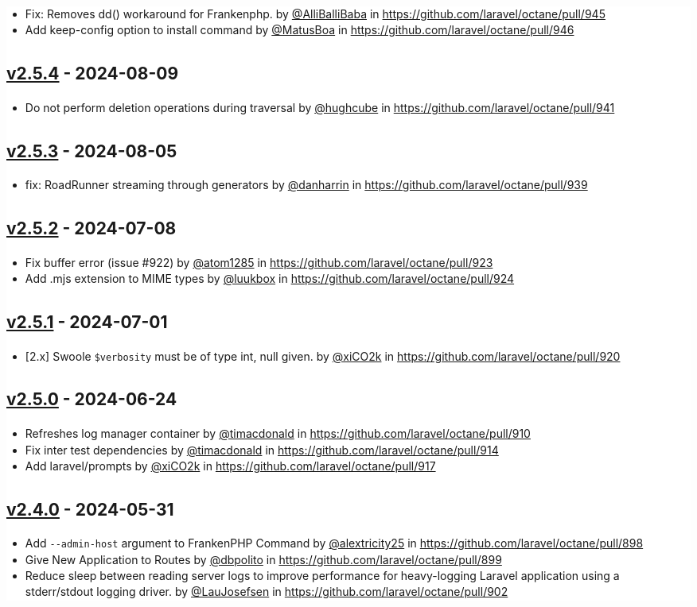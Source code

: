* Fix: Removes dd() workaround for Frankenphp. by [@AlliBalliBaba](https://github.com/AlliBalliBaba) in https://github.com/laravel/octane/pull/945
* Add keep-config option to install command by [@MatusBoa](https://github.com/MatusBoa) in https://github.com/laravel/octane/pull/946

## [v2.5.4](https://github.com/laravel/octane/compare/v2.5.3...v2.5.4) - 2024-08-09

* Do not perform deletion operations during traversal by [@hughcube](https://github.com/hughcube) in https://github.com/laravel/octane/pull/941

## [v2.5.3](https://github.com/laravel/octane/compare/v2.5.2...v2.5.3) - 2024-08-05

* fix: RoadRunner streaming through generators by [@danharrin](https://github.com/danharrin) in https://github.com/laravel/octane/pull/939

## [v2.5.2](https://github.com/laravel/octane/compare/v2.5.1...v2.5.2) - 2024-07-08

* Fix buffer error (issue #922) by [@atom1285](https://github.com/atom1285) in https://github.com/laravel/octane/pull/923
* Add .mjs extension to MIME types by [@luukbox](https://github.com/luukbox) in https://github.com/laravel/octane/pull/924

## [v2.5.1](https://github.com/laravel/octane/compare/v2.5.0...v2.5.1) - 2024-07-01

* [2.x] Swoole `$verbosity` must be of type int, null given. by [@xiCO2k](https://github.com/xiCO2k) in https://github.com/laravel/octane/pull/920

## [v2.5.0](https://github.com/laravel/octane/compare/v2.4.0...v2.5.0) - 2024-06-24

* Refreshes log manager container by [@timacdonald](https://github.com/timacdonald) in https://github.com/laravel/octane/pull/910
* Fix inter test dependencies by [@timacdonald](https://github.com/timacdonald) in https://github.com/laravel/octane/pull/914
* Add laravel/prompts by [@xiCO2k](https://github.com/xiCO2k) in https://github.com/laravel/octane/pull/917

## [v2.4.0](https://github.com/laravel/octane/compare/v2.3.12...v2.4.0) - 2024-05-31

* Add `--admin-host` argument to FrankenPHP Command by [@alextricity25](https://github.com/alextricity25) in https://github.com/laravel/octane/pull/898
* Give New Application to Routes by [@dbpolito](https://github.com/dbpolito) in https://github.com/laravel/octane/pull/899
* Reduce sleep between reading server logs to improve performance for heavy-logging Laravel application using a stderr/stdout logging driver. by [@LauJosefsen](https://github.com/LauJosefsen) in https://github.com/laravel/octane/pull/902
